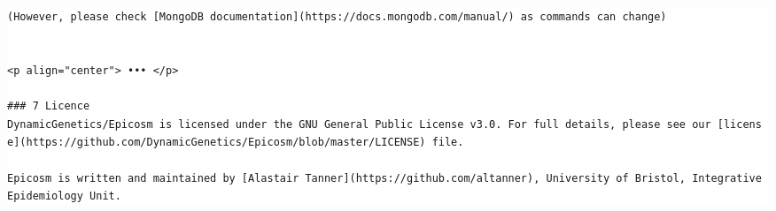 ```
(However, please check [MongoDB documentation](https://docs.mongodb.com/manual/) as commands can change)


<p align="center"> ••• </p>

### 7 Licence
DynamicGenetics/Epicosm is licensed under the GNU General Public License v3.0. For full details, please see our [license](https://github.com/DynamicGenetics/Epicosm/blob/master/LICENSE) file. 

Epicosm is written and maintained by [Alastair Tanner](https://github.com/altanner), University of Bristol, Integrative Epidemiology Unit.
